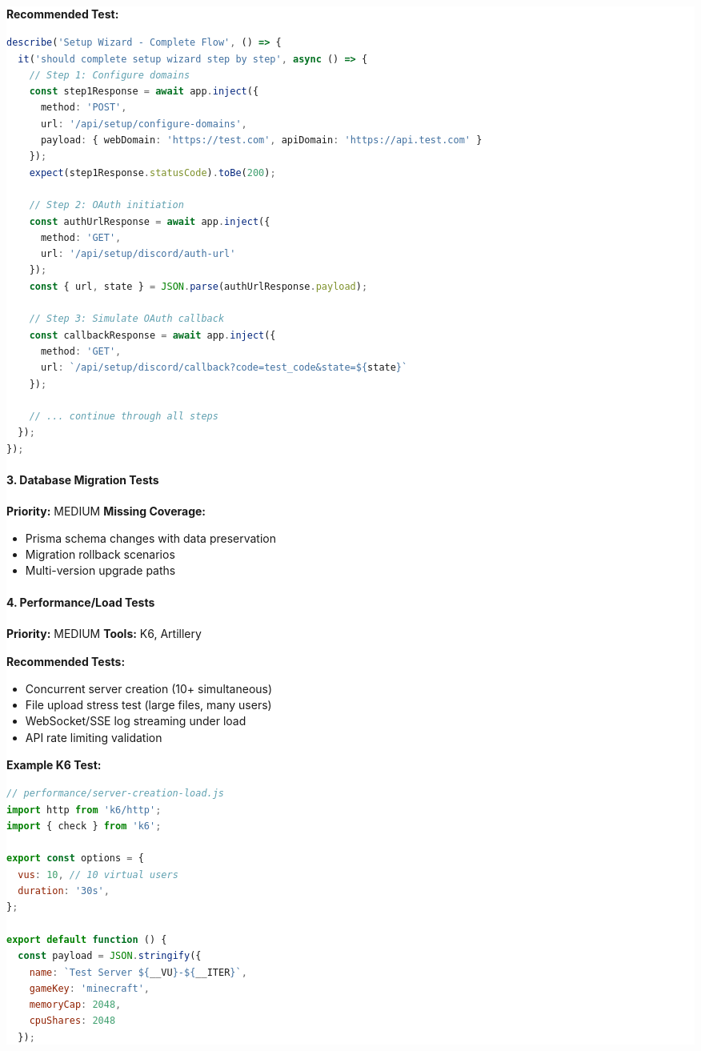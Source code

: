 **Recommended Test:**
```typescript
describe('Setup Wizard - Complete Flow', () => {
  it('should complete setup wizard step by step', async () => {
    // Step 1: Configure domains
    const step1Response = await app.inject({
      method: 'POST',
      url: '/api/setup/configure-domains',
      payload: { webDomain: 'https://test.com', apiDomain: 'https://api.test.com' }
    });
    expect(step1Response.statusCode).toBe(200);

    // Step 2: OAuth initiation
    const authUrlResponse = await app.inject({
      method: 'GET',
      url: '/api/setup/discord/auth-url'
    });
    const { url, state } = JSON.parse(authUrlResponse.payload);

    // Step 3: Simulate OAuth callback
    const callbackResponse = await app.inject({
      method: 'GET',
      url: `/api/setup/discord/callback?code=test_code&state=${state}`
    });

    // ... continue through all steps
  });
});
```

#### 3. Database Migration Tests
**Priority:** MEDIUM
**Missing Coverage:**
- Prisma schema changes with data preservation
- Migration rollback scenarios
- Multi-version upgrade paths

#### 4. Performance/Load Tests
**Priority:** MEDIUM
**Tools:** K6, Artillery

**Recommended Tests:**
- Concurrent server creation (10+ simultaneous)
- File upload stress test (large files, many users)
- WebSocket/SSE log streaming under load
- API rate limiting validation

**Example K6 Test:**
```javascript
// performance/server-creation-load.js
import http from 'k6/http';
import { check } from 'k6';

export const options = {
  vus: 10, // 10 virtual users
  duration: '30s',
};

export default function () {
  const payload = JSON.stringify({
    name: `Test Server ${__VU}-${__ITER}`,
    gameKey: 'minecraft',
    memoryCap: 2048,
    cpuShares: 2048
  });
```
